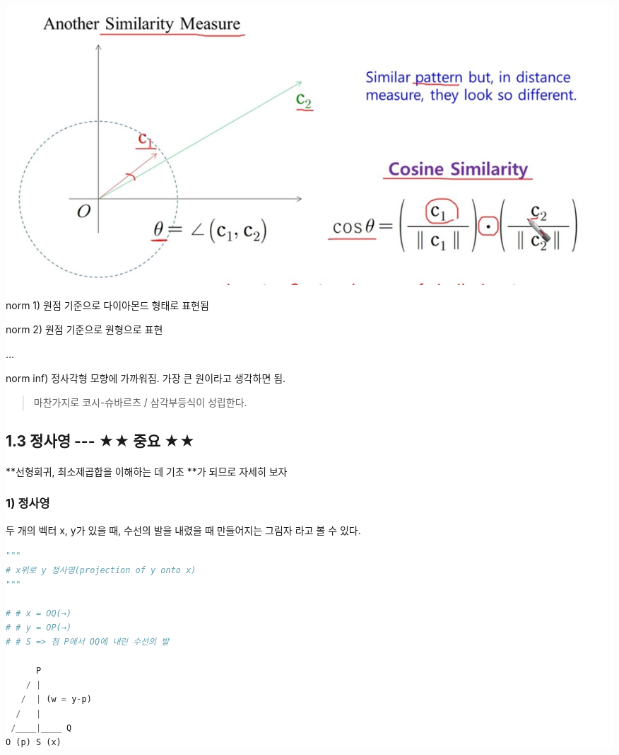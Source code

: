 <img src = "images/cosine_similarity.jpg">

norm 1) 원점 기준으로 다이아몬드 형태로 표현됨

norm 2) 원점 기준으로 원형으로 표현

...

norm inf) 정사각형 모향에 가까워짐. 가장 큰 원이라고 생각하면 됨.

> 마찬가지로 코시-슈바르츠 / 삼각부등식이 성립한다.



## 1.3 정사영  --- ★★ 중요 ★★

**선형회귀, 최소제곱합을 이해하는 데 기초 **가 되므로 자세히 보자

### 1) 정사영

두 개의 벡터 x, y가 있을 때, 수선의 발을 내렸을 때 만들어지는 그림자 라고 볼 수 있다.

```python
"""
# x위로 y 정사영(projection of y onto x) 
"""

# # x = OQ(→)
# # y = OP(→)
# # S => 점 P에서 OQ에 내린 수선의 발

      P
    / | 
   /  | (w = y-p)
  /   |
 /____|____ Q
O (p) S (x) 

```
